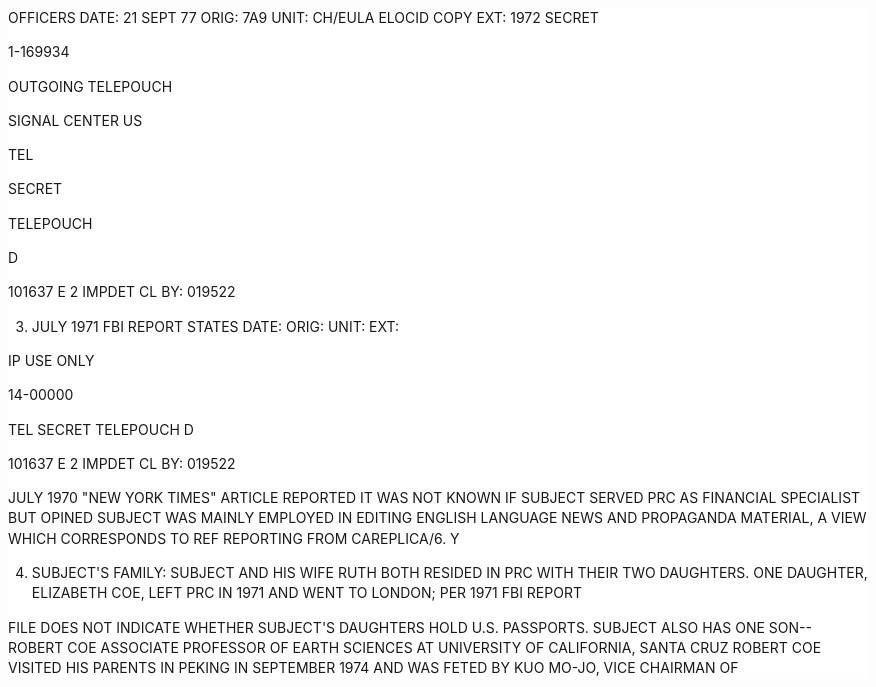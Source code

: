 OFFICERS
DATE: 21 SEPT 77
ORIG: 7A9
UNIT: CH/EULA ELOCID COPY
EXT: 1972
SECRET

1-169934

OUTGOING TELEPOUCH

SIGNAL CENTER US

TEL

SECRET

TELEPOUCH

D

101637
E 2 IMPDET
CL BY: 019522

3. JULY 1971 FBI REPORT
STATES
DATE:
ORIG:
UNIT:
EXT:

IP USE ONLY

14-00000

TEL
SECRET
TELEPOUCH
D

101637
E 2 IMPDET
CL BY: 019522

JULY 1970 "NEW YORK TIMES" ARTICLE REPORTED IT WAS
NOT KNOWN IF SUBJECT SERVED PRC AS FINANCIAL SPECIALIST BUT OPINED
SUBJECT WAS MAINLY EMPLOYED IN EDITING ENGLISH LANGUAGE NEWS AND
PROPAGANDA MATERIAL, A VIEW WHICH CORRESPONDS TO REF REPORTING FROM
CAREPLICA/6. Y

4. SUBJECT'S FAMILY: SUBJECT AND HIS WIFE RUTH BOTH RESIDED
IN PRC WITH THEIR TWO DAUGHTERS. ONE DAUGHTER, ELIZABETH COE, LEFT
PRC IN 1971 AND WENT TO LONDON; PER 1971 FBI REPORT

FILE DOES NOT INDICATE WHETHER
SUBJECT'S DAUGHTERS HOLD U.S. PASSPORTS. SUBJECT ALSO HAS ONE SON--
ROBERT COE ASSOCIATE PROFESSOR OF EARTH SCIENCES AT UNIVERSITY
OF CALIFORNIA, SANTA CRUZ ROBERT COE VISITED HIS PARENTS IN PEKING
IN SEPTEMBER 1974 AND WAS FETED BY KUO MO-JO, VICE CHAIRMAN OF
